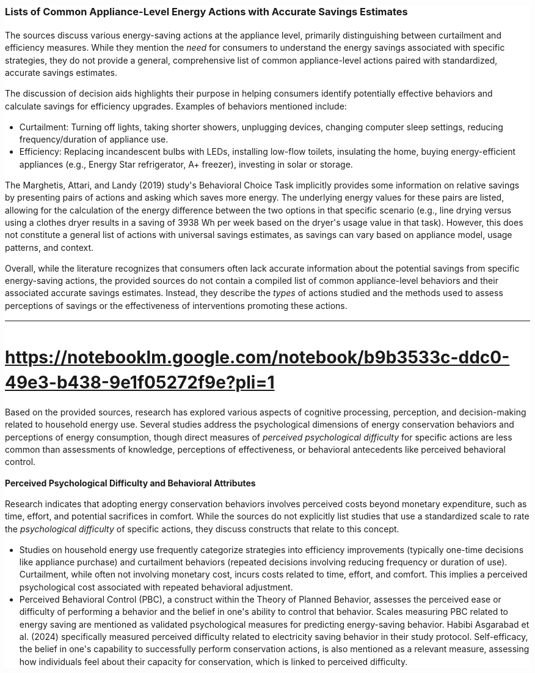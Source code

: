 ### Lists of Common Appliance-Level Energy Actions with Accurate Savings Estimates

The sources discuss various energy-saving actions at the appliance level, primarily distinguishing between curtailment and efficiency measures. While they mention the *need* for consumers to understand the energy savings associated with specific strategies, they do not provide a general, comprehensive list of common appliance-level actions paired with standardized, accurate savings estimates.

The discussion of decision aids highlights their purpose in helping consumers identify potentially effective behaviors and calculate savings for efficiency upgrades. Examples of behaviors mentioned include:

*   Curtailment: Turning off lights, taking shorter showers, unplugging devices, changing computer sleep settings, reducing frequency/duration of appliance use.
*   Efficiency: Replacing incandescent bulbs with LEDs, installing low-flow toilets, insulating the home, buying energy-efficient appliances (e.g., Energy Star refrigerator, A+ freezer), investing in solar or storage.

The Marghetis, Attari, and Landy (2019) study's Behavioral Choice Task implicitly provides some information on relative savings by presenting pairs of actions and asking which saves more energy. The underlying energy values for these pairs are listed, allowing for the calculation of the energy difference between the two options in that specific scenario (e.g., line drying versus using a clothes dryer results in a saving of 3938 Wh per week based on the dryer's usage value in that task). However, this does not constitute a general list of actions with universal savings estimates, as savings can vary based on appliance model, usage patterns, and context.

Overall, while the literature recognizes that consumers often lack accurate information about the potential savings from specific energy-saving actions, the provided sources do not contain a compiled list of common appliance-level behaviors and their associated accurate savings estimates. Instead, they describe the *types* of actions studied and the methods used to assess perceptions of savings or the effectiveness of interventions promoting these actions.



--------

# https://notebooklm.google.com/notebook/b9b3533c-ddc0-49e3-b438-9e1f05272f9e?pli=1

Based on the provided sources, research has explored various aspects of cognitive processing, perception, and decision-making related to household energy use. Several studies address the psychological dimensions of energy conservation behaviors and perceptions of energy consumption, though direct measures of *perceived psychological difficulty* for specific actions are less common than assessments of knowledge, perceptions of effectiveness, or behavioral antecedents like perceived behavioral control.

**Perceived Psychological Difficulty and Behavioral Attributes**

Research indicates that adopting energy conservation behaviors involves perceived costs beyond monetary expenditure, such as time, effort, and potential sacrifices in comfort. While the sources do not explicitly list studies that use a standardized scale to rate the *psychological difficulty* of specific actions, they discuss constructs that relate to this concept.

*   Studies on household energy use frequently categorize strategies into efficiency improvements (typically one-time decisions like appliance purchase) and curtailment behaviors (repeated decisions involving reducing frequency or duration of use). Curtailment, while often not involving monetary cost, incurs costs related to time, effort, and comfort. This implies a perceived psychological cost associated with repeated behavioral adjustment.
*   Perceived Behavioral Control (PBC), a construct within the Theory of Planned Behavior, assesses the perceived ease or difficulty of performing a behavior and the belief in one's ability to control that behavior. Scales measuring PBC related to energy saving are mentioned as validated psychological measures for predicting energy-saving behavior. Habibi Asgarabad et al. (2024) specifically measured perceived difficulty related to electricity saving behavior in their study protocol. Self-efficacy, the belief in one's capability to successfully perform conservation actions, is also mentioned as a relevant measure, assessing how individuals feel about their capacity for conservation, which is linked to perceived difficulty.